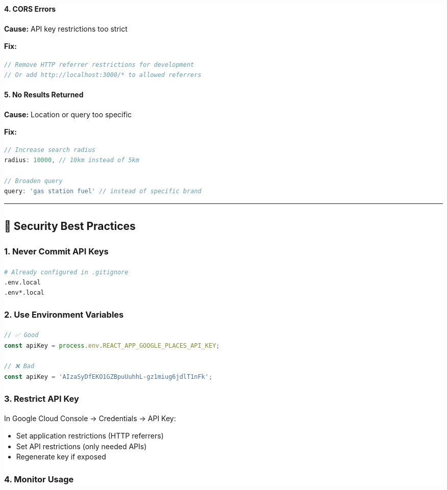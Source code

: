 #### 4. CORS Errors

**Cause:** API key restrictions too strict

**Fix:**
```javascript
// Remove HTTP referrer restrictions for development
// Or add http://localhost:3000/* to allowed referrers
```

#### 5. No Results Returned

**Cause:** Location or query too specific

**Fix:**
```javascript
// Increase search radius
radius: 10000, // 10km instead of 5km

// Broaden query
query: 'gas station fuel' // instead of specific brand
```

---

## 🔐 Security Best Practices

### 1. Never Commit API Keys

```bash
# Already configured in .gitignore
.env.local
.env*.local
```

### 2. Use Environment Variables

```javascript
// ✅ Good
const apiKey = process.env.REACT_APP_GOOGLE_PLACES_API_KEY;

// ❌ Bad
const apiKey = 'AIzaSyDfEKO1GZBpuUuhhL-gz1miug6jdlT1nFk';
```

### 3. Restrict API Key

In Google Cloud Console → Credentials → API Key:
- Set application restrictions (HTTP referrers)
- Set API restrictions (only needed APIs)
- Regenerate key if exposed

### 4. Monitor Usage

